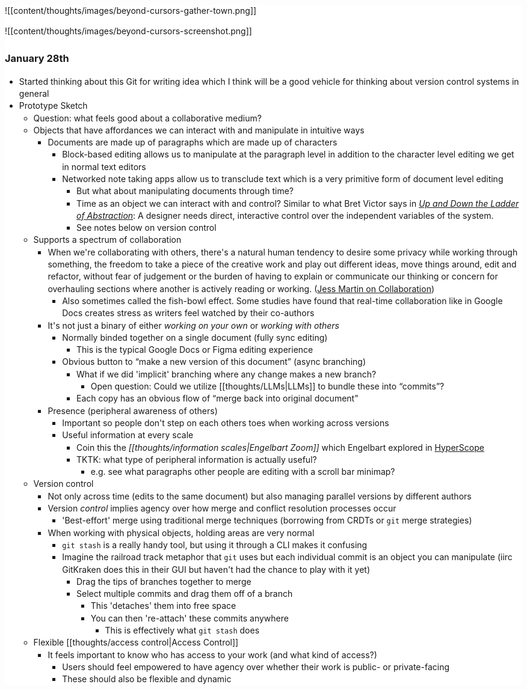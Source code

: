 ![[content/thoughts/images/beyond-cursors-gather-town.png]]

![[content/thoughts/images/beyond-cursors-screenshot.png]]

### January 28th

- Started thinking about this Git for writing idea which I think will be a good vehicle for thinking about version control systems in general
- Prototype Sketch
  - Question: what feels good about a collaborative medium?
  - Objects that have affordances we can interact with and manipulate in intuitive ways
    - Documents are made up of paragraphs which are made up of characters
      - Block-based editing allows us to manipulate at the paragraph level in addition to the character level editing we get in normal text editors
      - Networked note taking apps allow us to transclude text which is a very primitive form of document level editing
        - But what about manipulating documents through time?
        - Time as an object we can interact with and control? Similar to what Bret Victor says in _[Up and Down the Ladder of Abstraction](http://worrydream.com/LadderOfAbstraction/)_: A designer needs direct, interactive control over the independent variables of the system.
        - See notes below on version control
  - Supports a spectrum of collaboration
    - When we're collaborating with others, there's a natural human tendency to desire some privacy while working through something, the freedom to take a piece of the creative work and play out different ideas, move things around, edit and refactor, without fear of judgement or the burden of having to explain or communicate our thinking or concern for overhauling sections where another is actively reading or working. ([Jess Martin on Collaboration](https://publish.obsidian.md/jessmartin/Collaboration+is+a+spectrum+from+asynchronous+to+fully+synchronous))
      - Also sometimes called the fish-bowl effect. Some studies have found that real-time collaboration like in Google Docs creates stress as writers feel watched by their co-authors
    - It's not just a binary of either _working on your own_ or _working with others_
      - Normally binded together on a single document (fully sync editing)
        - This is the typical Google Docs or Figma editing experience
      - Obvious button to “make a new version of this document” (async branching)
        - What if we did 'implicit' branching where any change makes a new branch?
          - Open question: Could we utilize [[thoughts/LLMs|LLMs]] to bundle these into “commits”?
        - Each copy has an obvious flow of “merge back into original document”
    - Presence (peripheral awareness of others)
      - Important so people don't step on each others toes when working across versions
      - Useful information at every scale
        - Coin this the _[[thoughts/information scales|Engelbart Zoom]]_ which Engelbart explored in [HyperScope](https://dougengelbart.org/content/view/154/86/)
        - TKTK: what type of peripheral information is actually useful?
          - e.g. see what paragraphs other people are editing with a scroll bar minimap?
  - Version control
    - Not only across time (edits to the same document) but also managing parallel versions by different authors
    - Version _control_ implies agency over how merge and conflict resolution processes occur
      - 'Best-effort' merge using traditional merge techniques (borrowing from CRDTs or `git` merge strategies)
    - When working with physical objects, holding areas are very normal
      - `git stash` is a really handy tool, but using it through a CLI makes it confusing
      - Imagine the railroad track metaphor that `git` uses but each individual commit is an object you can manipulate (iirc GitKraken does this in their GUI but haven't had the chance to play with it yet)
        - Drag the tips of branches together to merge
        - Select multiple commits and drag them off of a branch
          - This 'detaches' them into free space
          - You can then 're-attach' these commits anywhere
            - This is effectively what `git stash` does
  - Flexible [[thoughts/access control|Access Control]]
    - It feels important to know who has access to your work (and what kind of access?)
      - Users should feel empowered to have agency over whether their work is public- or private-facing
      - These should also be flexible and dynamic